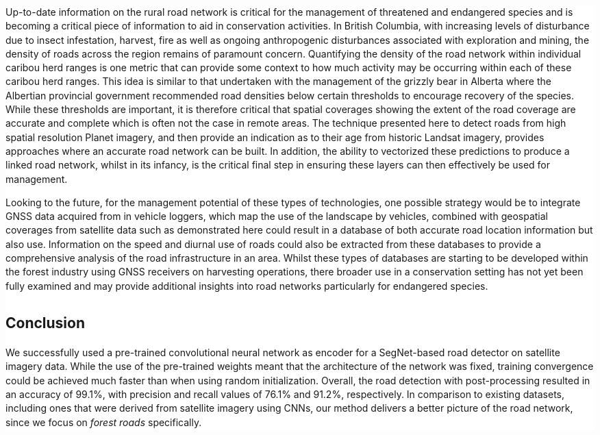 Up-to-date information on the rural road network is critical for the management of threatened and endangered species
and is becoming a critical piece of information to aid in conservation activities. In British Columbia, with increasing
levels of disturbance due to insect infestation, harvest, fire as well as ongoing anthropogenic disturbances associated
with exploration and mining, the density of roads across the region remains of paramount concern. Quantifying the
density of the road network within individual caribou herd ranges is one metric that can provide some context to how
much activity may be occurring within each of these caribou herd ranges. This idea is similar to that undertaken with 
the management of the grizzly bear in Alberta where the Albertian provincial government recommended road densities below 
certain thresholds to encourage recovery of the species. While these thresholds are important, it is therefore critical
that spatial coverages showing the extent of the road coverage are accurate and complete which is often not the case in 
remote areas. The technique presented here to detect roads from high spatial resolution Planet imagery, and then provide 
an indication as to their age from historic Landsat imagery, provides approaches where an accurate road network can be
built. In addition, the ability to vectorized these predictions to produce a linked road network, whilst in its infancy,
is the critical final step in ensuring these layers can then effectively be used for management.

Looking to the future, for the management potential of these types of technologies, one possible strategy would be to 
integrate GNSS data acquired from in vehicle loggers, which map the use of the landscape by vehicles, combined with 
geospatial coverages from satellite data such as demonstrated here could result in a database of both accurate road 
location information but also use. Information on the speed and diurnal use of roads could also be extracted from these
databases to provide a comprehensive analysis of the road infrastructure in an area. Whilst these types of databases are
starting to be developed within the forest industry using GNSS receivers on harvesting operations, there broader use in 
a conservation setting has not yet been fully examined and may provide additional insights into road networks 
particularly for endangered species.


## Conclusion

We successfully used a pre-trained convolutional neural network as encoder for a SegNet-based road detector on satellite
imagery data. While the use of the pre-trained weights meant that the architecture of the network was fixed, training
convergence could be achieved much faster than when using random initialization. Overall, the road detection with 
post-processing resulted in an accuracy of 99.1%, with precision and recall values of 76.1% and 91.2%, respectively. In comparison
to existing datasets, including ones that were derived from satellite imagery using CNNs, our method delivers a better
picture of the road network, since we focus on _forest roads_ specifically. 
